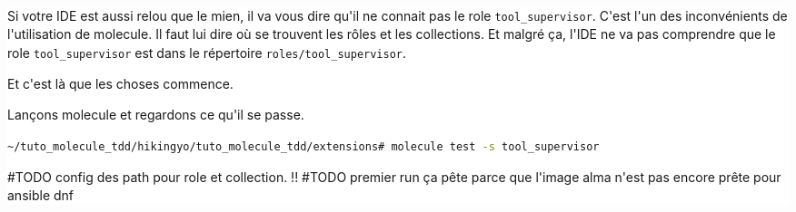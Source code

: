 
Si votre IDE est aussi relou que le mien, il va vous dire qu'il ne connait pas le role `tool_supervisor`. C'est l'un des inconvénients de l'utilisation de molecule. Il faut lui dire où se trouvent les rôles et les collections. Et malgré ça, l'IDE ne va pas comprendre que le role `tool_supervisor` est  dans le répertoire `roles/tool_supervisor`.

Et c'est là que les choses commence.

Lançons molecule et regardons ce qu'il se passe.

```bash
~/tuto_molecule_tdd/hikingyo/tuto_molecule_tdd/extensions# molecule test -s tool_supervisor

```
#TODO config des path pour role et collection. !!
#TODO premier run ça pête parce que l'image alma n'est pas encore prête pour ansible dnf
